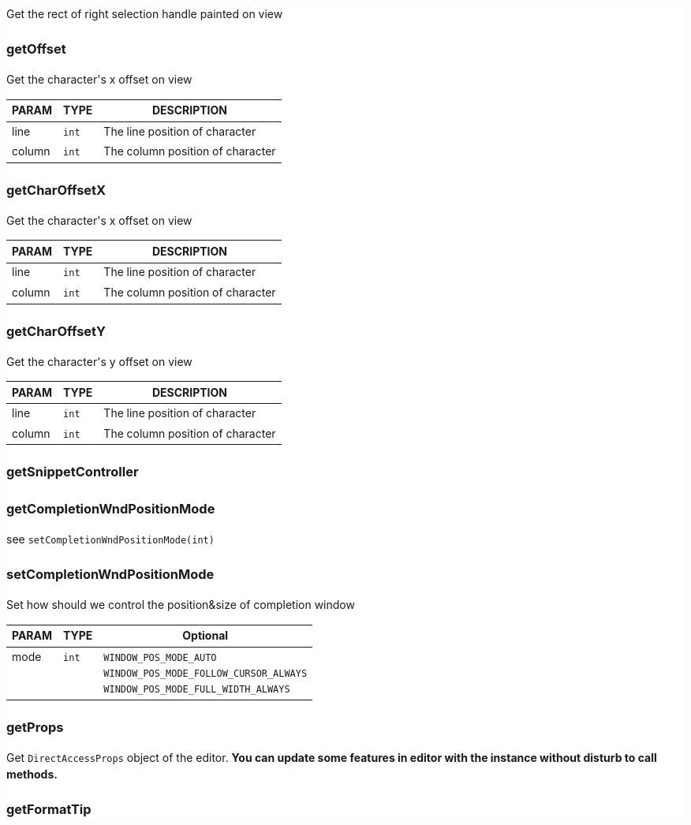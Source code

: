 Get the rect of right selection handle painted on view

### getOffset

Get the character's x offset on view

| PARAM  | TYPE  | DESCRIPTION                      |
|--------|-------|----------------------------------|
| line   | `int` | The line position of character   |
| column | `int` | The column position of character |

### getCharOffsetX

Get the character's x offset on view

| PARAM  | TYPE  | DESCRIPTION                      |
|--------|-------|----------------------------------|
| line   | `int` | The line position of character   |
| column | `int` | The column position of character |

### getCharOffsetY

Get the character's y offset on view

| PARAM  | TYPE  | DESCRIPTION                      |
|--------|-------|----------------------------------|
| line   | `int` | The line position of character   |
| column | `int` | The column position of character |

### getSnippetController

### getCompletionWndPositionMode

see `setCompletionWndPositionMode(int)`

### setCompletionWndPositionMode

Set how should we control the position&size of completion window

| PARAM | TYPE  | Optional                                                                                                    |
|-------|-------|-------------------------------------------------------------------------------------------------------------|
| mode  | `int` | `WINDOW_POS_MODE_AUTO` <br> `WINDOW_POS_MODE_FOLLOW_CURSOR_ALWAYS` <br> `WINDOW_POS_MODE_FULL_WIDTH_ALWAYS` |

### getProps

Get `DirectAccessProps` object of the editor. **You can update some features in editor with the
instance without disturb to call methods.**

### getFormatTip

